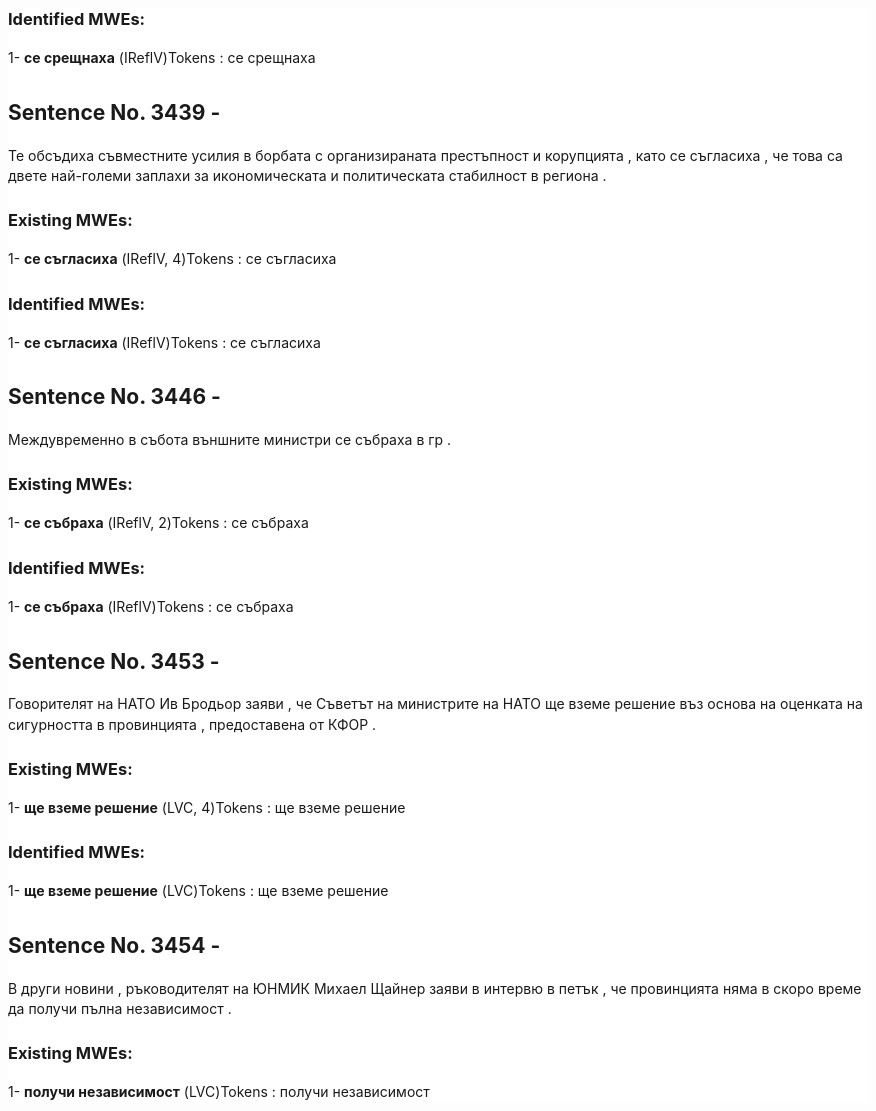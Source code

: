 ### Identified MWEs: 
1- **се срещнаха** (IReflV)Tokens : 
се
срещнаха

## Sentence No. 3439 - 
Те обсъдиха съвместните усилия в борбата с организираната престъпност и корупцията , като се съгласиха , че това са двете най-големи заплахи за икономическата и политическата стабилност в региона .
### Existing MWEs: 
1- **се съгласиха** (IReflV, 4)Tokens : 
се
съгласиха

### Identified MWEs: 
1- **се съгласиха** (IReflV)Tokens : 
се
съгласиха

## Sentence No. 3446 - 
Междувременно в събота външните министри се събраха в гр .
### Existing MWEs: 
1- **се събраха** (IReflV, 2)Tokens : 
се
събраха

### Identified MWEs: 
1- **се събраха** (IReflV)Tokens : 
се
събраха

## Sentence No. 3453 - 
Говорителят на НАТО Ив Бродьор заяви , че Съветът на министрите на НАТО ще вземе решение въз основа на оценката на сигурността в провинцията , предоставена от КФОР .
### Existing MWEs: 
1- **ще вземе решение** (LVC, 4)Tokens : 
ще
вземе
решение

### Identified MWEs: 
1- **ще вземе решение** (LVC)Tokens : 
ще
вземе
решение

## Sentence No. 3454 - 
В други новини , ръководителят на ЮНМИК Михаел Щайнер заяви в интервю в петък , че провинцията няма в скоро време да получи пълна независимост .
### Existing MWEs: 
1- **получи независимост** (LVC)Tokens : 
получи
независимост
